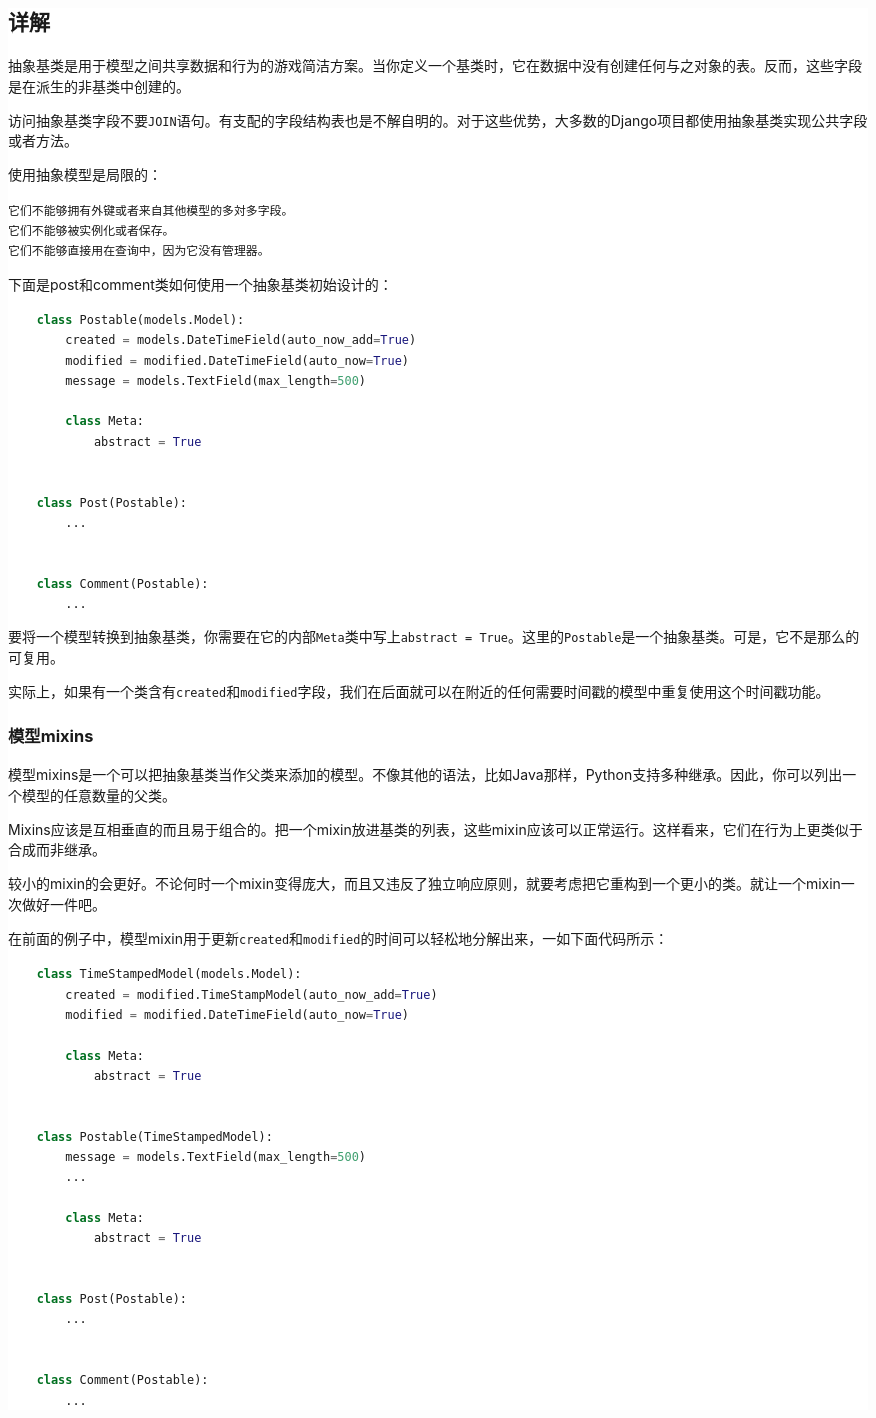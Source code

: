 ## 详解  
抽象基类是用于模型之间共享数据和行为的游戏简洁方案。当你定义一个基类时，它在数据中没有创建任何与之对象的表。反而，这些字段是在派生的非基类中创建的。  

访问抽象基类字段不要`JOIN`语句。有支配的字段结构表也是不解自明的。对于这些优势，大多数的Django项目都使用抽象基类实现公共字段或者方法。  

使用抽象模型是局限的：  
    
    它们不能够拥有外键或者来自其他模型的多対多字段。
    它们不能够被实例化或者保存。
    它们不能够直接用在查询中，因为它没有管理器。  

下面是post和comment类如何使用一个抽象基类初始设计的：  

```python
    class Postable(models.Model):
        created = models.DateTimeField(auto_now_add=True)
        modified = modified.DateTimeField(auto_now=True)
        message = models.TextField(max_length=500)

        class Meta:
            abstract = True


    class Post(Postable):
        ...


    class Comment(Postable):
        ...
```  

要将一个模型转换到抽象基类，你需要在它的内部`Meta`类中写上`abstract = True`。这里的`Postable`是一个抽象基类。可是，它不是那么的可复用。  

实际上，如果有一个类含有`created`和`modified`字段，我们在后面就可以在附近的任何需要时间戳的模型中重复使用这个时间戳功能。  

### 模型mixins
模型mixins是一个可以把抽象基类当作父类来添加的模型。不像其他的语法，比如Java那样，Python支持多种继承。因此，你可以列出一个模型的任意数量的父类。  

Mixins应该是互相垂直的而且易于组合的。把一个mixin放进基类的列表，这些mixin应该可以正常运行。这样看来，它们在行为上更类似于合成而非继承。  

较小的mixin的会更好。不论何时一个mixin变得庞大，而且又违反了独立响应原则，就要考虑把它重构到一个更小的类。就让一个mixin一次做好一件吧。  

在前面的例子中，模型mixin用于更新`created`和`modified`的时间可以轻松地分解出来，一如下面代码所示：  

```python
    class TimeStampedModel(models.Model):
        created = modified.TimeStampModel(auto_now_add=True)
        modified = modified.DateTimeField(auto_now=True)

        class Meta:
            abstract = True


    class Postable(TimeStampedModel):
        message = models.TextField(max_length=500)
        ...

        class Meta:
            abstract = True


    class Post(Postable):
        ...


    class Comment(Postable):
        ...
```  